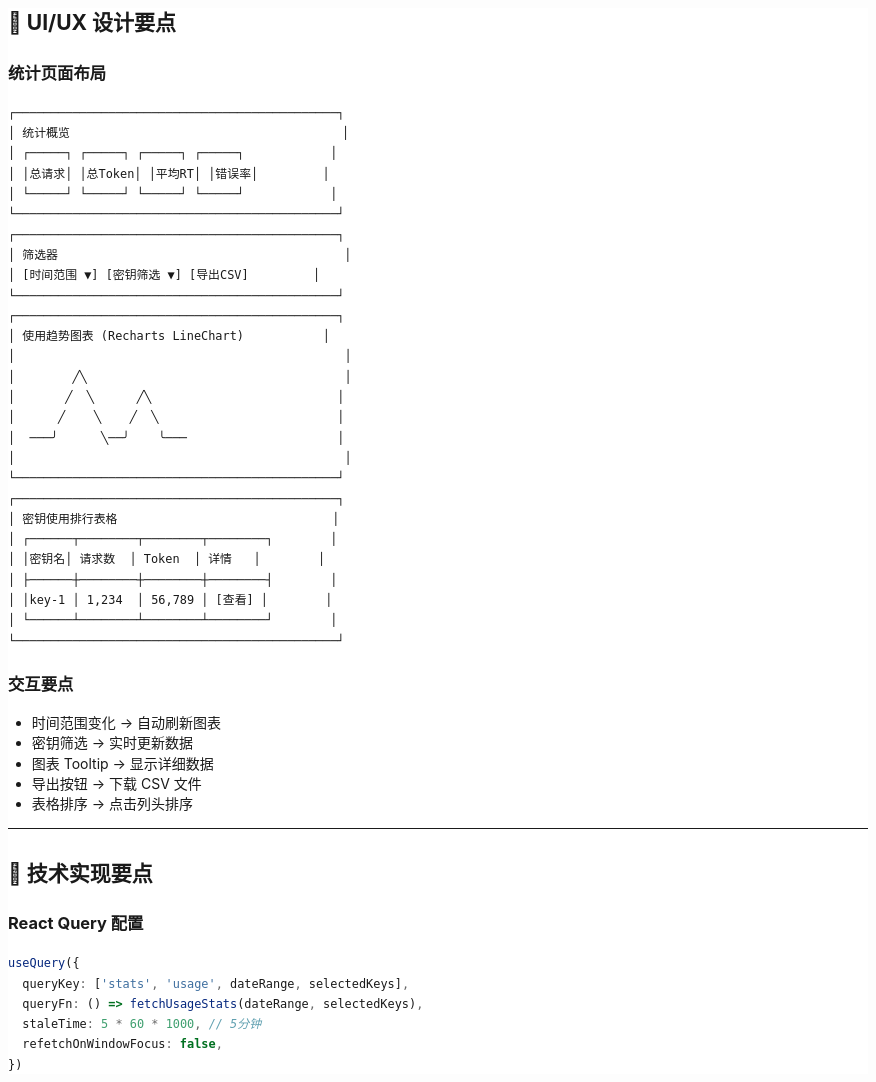 ## 🎨 UI/UX 设计要点

### 统计页面布局
```
┌─────────────────────────────────────────────┐
│ 统计概览                                      │
│ ┌─────┐ ┌─────┐ ┌─────┐ ┌─────┐            │
│ │总请求│ │总Token│ │平均RT│ │错误率│         │
│ └─────┘ └─────┘ └─────┘ └─────┘            │
└─────────────────────────────────────────────┘
┌─────────────────────────────────────────────┐
│ 筛选器                                        │
│ [时间范围 ▼] [密钥筛选 ▼] [导出CSV]         │
└─────────────────────────────────────────────┘
┌─────────────────────────────────────────────┐
│ 使用趋势图表 (Recharts LineChart)           │
│                                              │
│        ╱╲                                    │
│       ╱  ╲      ╱╲                          │
│      ╱    ╲    ╱  ╲                         │
│  ───╯      ╲──╯    ╰───                     │
│                                              │
└─────────────────────────────────────────────┘
┌─────────────────────────────────────────────┐
│ 密钥使用排行表格                              │
│ ┌──────┬────────┬────────┬────────┐        │
│ │密钥名│ 请求数  │ Token  │ 详情   │        │
│ ├──────┼────────┼────────┼────────┤        │
│ │key-1 │ 1,234  │ 56,789 │ [查看] │        │
│ └──────┴────────┴────────┴────────┘        │
└─────────────────────────────────────────────┘
```

### 交互要点
- 时间范围变化 → 自动刷新图表
- 密钥筛选 → 实时更新数据
- 图表 Tooltip → 显示详细数据
- 导出按钮 → 下载 CSV 文件
- 表格排序 → 点击列头排序

---

## 🔧 技术实现要点

### React Query 配置
```typescript
useQuery({
  queryKey: ['stats', 'usage', dateRange, selectedKeys],
  queryFn: () => fetchUsageStats(dateRange, selectedKeys),
  staleTime: 5 * 60 * 1000, // 5分钟
  refetchOnWindowFocus: false,
})
```
